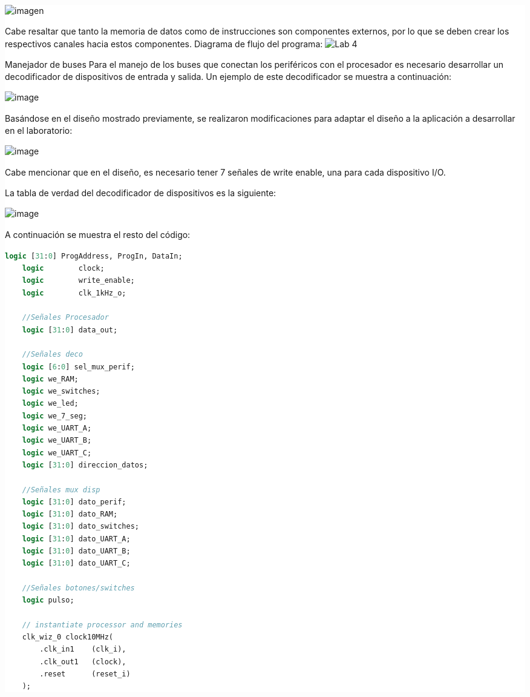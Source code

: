 ![imagen](https://github.com/EL3313/lab4-1s23-grupo-1/assets/39966622/5972728a-1dbb-4860-8105-934b8379b43b)

Cabe resaltar que tanto la memoria de datos como de instrucciones son componentes externos, por lo que se deben crear los respectivos canales hacia estos componentes.
Diagrama de flujo del programa:
![Lab 4 ](https://github.com/EL3313/lab4-1s23-grupo-1/assets/110439118/10cc1793-eaac-4731-ac83-84c47c680588)

 Manejador de buses
Para el manejo de los buses que conectan los periféricos con el procesador es necesario desarrollar un decodificador de dispositivos de entrada y salida. Un ejemplo de este decodificador se muestra a continuación:

![image](https://github.com/EL3313/lab4-1s23-grupo-1/assets/124763075/92bb3bd3-b603-4554-8da4-4ee31aea7051)

Basándose en el diseño mostrado previamente, se realizaron modificaciones para adaptar el diseño a la aplicación a desarrollar en el laboratorio:

![image](https://github.com/EL3313/lab4-1s23-grupo-1/assets/124763075/c4a5e4d8-340d-4d22-b64f-8fb0fac18b05)

Cabe mencionar que en el diseño, es necesario tener 7 señales de write enable, una para cada dispositivo I/O.

La tabla de verdad del decodificador de dispositivos es la siguiente:

![image](https://github.com/EL3313/lab4-1s23-grupo-1/assets/124763075/d93a9e07-1ccb-49be-91a7-73161dfd3384)

A continuación se muestra el resto del código:

```Systemverilog
logic [31:0] ProgAddress, ProgIn, DataIn;
    logic        clock;
    logic        write_enable;
    logic        clk_1kHz_o;
    
    //Señales Procesador
    logic [31:0] data_out;
    
    //Señales deco
    logic [6:0] sel_mux_perif;
    logic we_RAM;
    logic we_switches;
    logic we_led;
    logic we_7_seg;
    logic we_UART_A;
    logic we_UART_B;
    logic we_UART_C;
    logic [31:0] direccion_datos;
    
    //Señales mux disp
    logic [31:0] dato_perif;
    logic [31:0] dato_RAM;
    logic [31:0] dato_switches;
    logic [31:0] dato_UART_A;
    logic [31:0] dato_UART_B;
    logic [31:0] dato_UART_C;
    
    //Señales botones/switches
    logic pulso;
    
    // instantiate processor and memories
    clk_wiz_0 clock10MHz(
        .clk_in1    (clk_i),
        .clk_out1   (clock),
        .reset      (reset_i)
    );
```